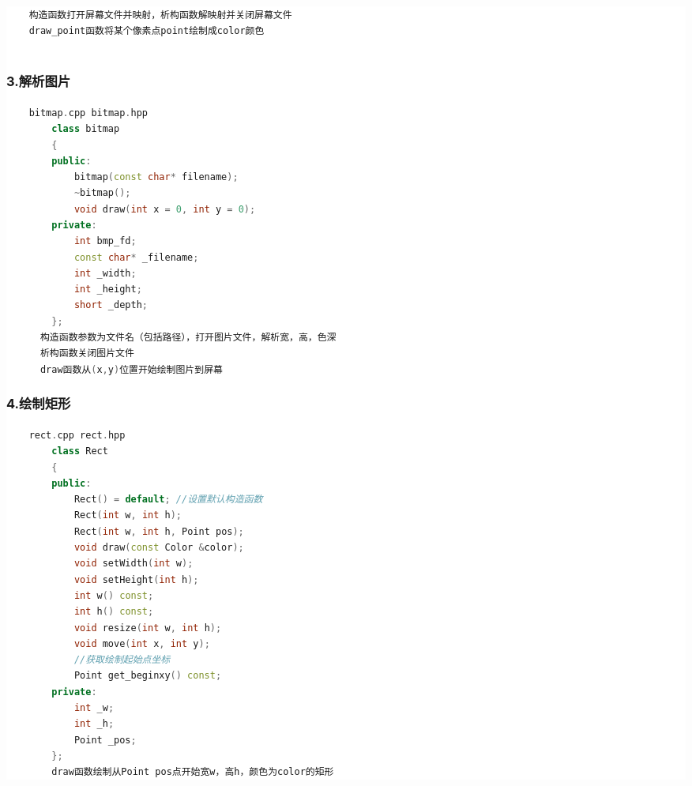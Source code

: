 ```c++
    构造函数打开屏幕文件并映射，析构函数解映射并关闭屏幕文件
    draw_point函数将某个像素点point绘制成color颜色
	
```

### 	3.解析图片

```c++
	bitmap.cpp bitmap.hpp
		class bitmap
        {
        public:
            bitmap(const char* filename);
            ~bitmap();
            void draw(int x = 0, int y = 0);
        private:
            int bmp_fd;
            const char* _filename;
            int _width;
            int _height;
            short _depth;
        };
      构造函数参数为文件名（包括路径），打开图片文件，解析宽，高，色深
      析构函数关闭图片文件
      draw函数从(x,y)位置开始绘制图片到屏幕
```

### 	4.绘制矩形

```c++
	rect.cpp rect.hpp
		class Rect
        {
        public:
            Rect() = default; //设置默认构造函数
            Rect(int w, int h);
            Rect(int w, int h, Point pos);
            void draw(const Color &color);
            void setWidth(int w);
            void setHeight(int h);
            int w() const;
            int h() const;
            void resize(int w, int h);
            void move(int x, int y);
            //获取绘制起始点坐标
            Point get_beginxy() const;
        private:
            int _w;
            int _h;
            Point _pos;
        };
		draw函数绘制从Point pos点开始宽w，高h，颜色为color的矩形
```
